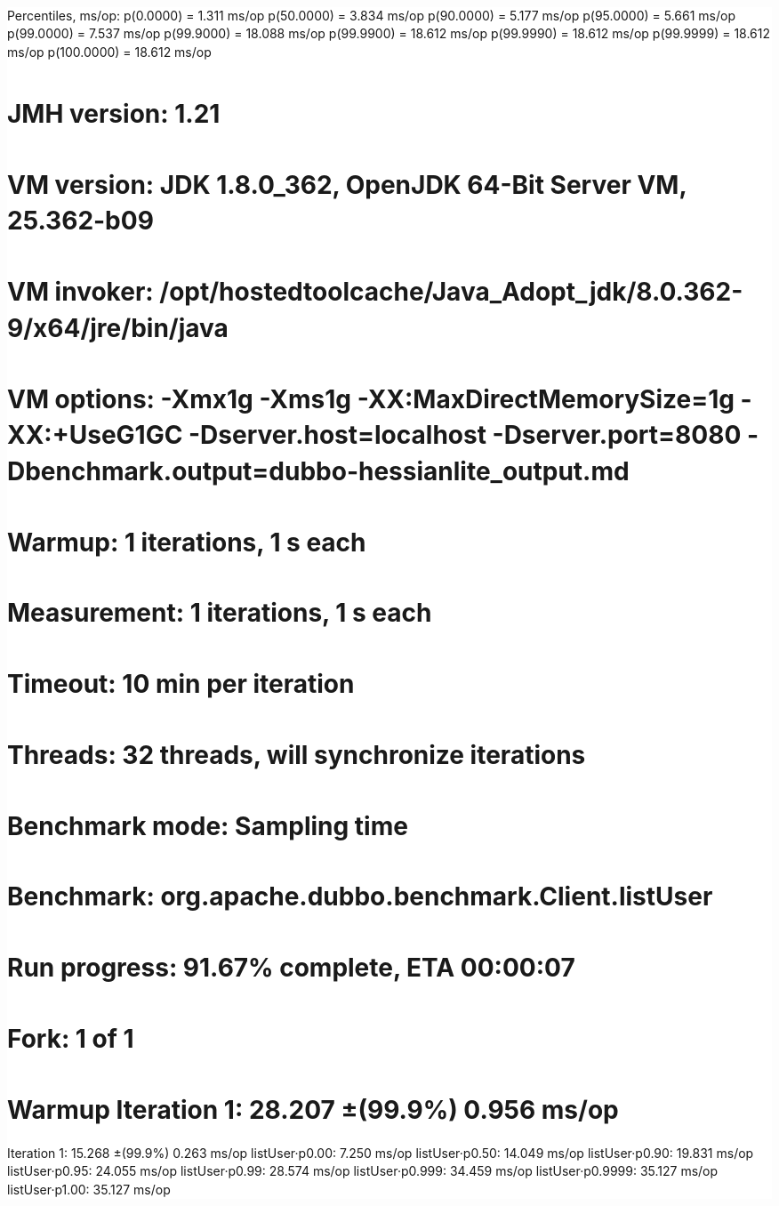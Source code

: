   Percentiles, ms/op:
      p(0.0000) =      1.311 ms/op
     p(50.0000) =      3.834 ms/op
     p(90.0000) =      5.177 ms/op
     p(95.0000) =      5.661 ms/op
     p(99.0000) =      7.537 ms/op
     p(99.9000) =     18.088 ms/op
     p(99.9900) =     18.612 ms/op
     p(99.9990) =     18.612 ms/op
     p(99.9999) =     18.612 ms/op
    p(100.0000) =     18.612 ms/op


# JMH version: 1.21
# VM version: JDK 1.8.0_362, OpenJDK 64-Bit Server VM, 25.362-b09
# VM invoker: /opt/hostedtoolcache/Java_Adopt_jdk/8.0.362-9/x64/jre/bin/java
# VM options: -Xmx1g -Xms1g -XX:MaxDirectMemorySize=1g -XX:+UseG1GC -Dserver.host=localhost -Dserver.port=8080 -Dbenchmark.output=dubbo-hessianlite_output.md
# Warmup: 1 iterations, 1 s each
# Measurement: 1 iterations, 1 s each
# Timeout: 10 min per iteration
# Threads: 32 threads, will synchronize iterations
# Benchmark mode: Sampling time
# Benchmark: org.apache.dubbo.benchmark.Client.listUser

# Run progress: 91.67% complete, ETA 00:00:07
# Fork: 1 of 1
# Warmup Iteration   1: 28.207 ±(99.9%) 0.956 ms/op
Iteration   1: 15.268 ±(99.9%) 0.263 ms/op
                 listUser·p0.00:   7.250 ms/op
                 listUser·p0.50:   14.049 ms/op
                 listUser·p0.90:   19.831 ms/op
                 listUser·p0.95:   24.055 ms/op
                 listUser·p0.99:   28.574 ms/op
                 listUser·p0.999:  34.459 ms/op
                 listUser·p0.9999: 35.127 ms/op
                 listUser·p1.00:   35.127 ms/op
